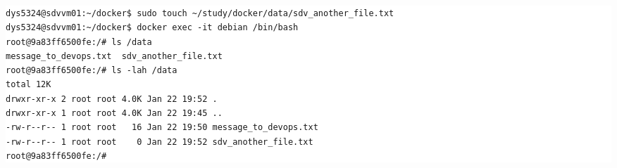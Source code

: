 ```
dys5324@sdvvm01:~/docker$ sudo touch ~/study/docker/data/sdv_another_file.txt
dys5324@sdvvm01:~/docker$ docker exec -it debian /bin/bash
root@9a83ff6500fe:/# ls /data
message_to_devops.txt  sdv_another_file.txt
root@9a83ff6500fe:/# ls -lah /data
total 12K
drwxr-xr-x 2 root root 4.0K Jan 22 19:52 .
drwxr-xr-x 1 root root 4.0K Jan 22 19:45 ..
-rw-r--r-- 1 root root   16 Jan 22 19:50 message_to_devops.txt
-rw-r--r-- 1 root root    0 Jan 22 19:52 sdv_another_file.txt
root@9a83ff6500fe:/#
```


